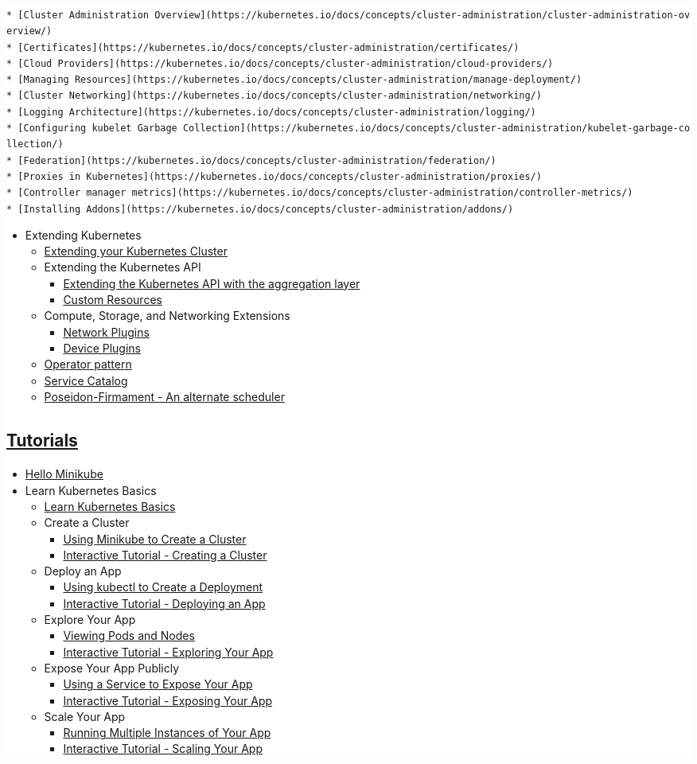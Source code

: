 	* [Cluster Administration Overview](https://kubernetes.io/docs/concepts/cluster-administration/cluster-administration-overview/)
	* [Certificates](https://kubernetes.io/docs/concepts/cluster-administration/certificates/)
	* [Cloud Providers](https://kubernetes.io/docs/concepts/cluster-administration/cloud-providers/)
	* [Managing Resources](https://kubernetes.io/docs/concepts/cluster-administration/manage-deployment/)
	* [Cluster Networking](https://kubernetes.io/docs/concepts/cluster-administration/networking/)
	* [Logging Architecture](https://kubernetes.io/docs/concepts/cluster-administration/logging/)
	* [Configuring kubelet Garbage Collection](https://kubernetes.io/docs/concepts/cluster-administration/kubelet-garbage-collection/)
	* [Federation](https://kubernetes.io/docs/concepts/cluster-administration/federation/)
	* [Proxies in Kubernetes](https://kubernetes.io/docs/concepts/cluster-administration/proxies/)
	* [Controller manager metrics](https://kubernetes.io/docs/concepts/cluster-administration/controller-metrics/)
	* [Installing Addons](https://kubernetes.io/docs/concepts/cluster-administration/addons/)
* Extending Kubernetes
	* [Extending your Kubernetes Cluster](https://kubernetes.io/docs/concepts/extend-kubernetes/extend-cluster/)
	* Extending the Kubernetes API
		* [Extending the Kubernetes API with the aggregation layer](https://kubernetes.io/docs/concepts/extend-kubernetes/api-extension/apiserver-aggregation/)
		* [Custom Resources](https://kubernetes.io/docs/concepts/extend-kubernetes/api-extension/custom-resources/)
	* Compute, Storage, and Networking Extensions
		* [Network Plugins](https://kubernetes.io/docs/concepts/extend-kubernetes/compute-storage-net/network-plugins/)
		* [Device Plugins](https://kubernetes.io/docs/concepts/extend-kubernetes/compute-storage-net/device-plugins/)
	* [Operator pattern](https://kubernetes.io/docs/concepts/extend-kubernetes/operator/)
	* [Service Catalog](https://kubernetes.io/docs/concepts/extend-kubernetes/service-catalog/)
	* [Poseidon-Firmament - An alternate scheduler](https://kubernetes.io/docs/concepts/extend-kubernetes/poseidon-firmament-alternate-scheduler/)

## [Tutorials](https://kubernetes.io/docs/tutorials/)

* [Hello Minikube](https://kubernetes.io/docs/tutorials/hello-minikube/)
* Learn Kubernetes Basics
	* [Learn Kubernetes Basics](https://kubernetes.io/docs/tutorials/kubernetes-basics/)
	* Create a Cluster
		* [Using Minikube to Create a Cluster](https://kubernetes.io/docs/tutorials/kubernetes-basics/create-cluster/cluster-intro/)
		* [Interactive Tutorial - Creating a Cluster](https://kubernetes.io/docs/tutorials/kubernetes-basics/create-cluster/cluster-interactive/)
	* Deploy an App
		* [Using kubectl to Create a Deployment](https://kubernetes.io/docs/tutorials/kubernetes-basics/deploy-app/deploy-intro/)
		* [Interactive Tutorial - Deploying an App](https://kubernetes.io/docs/tutorials/kubernetes-basics/deploy-app/deploy-interactive/)
	* Explore Your App
		* [Viewing Pods and Nodes](https://kubernetes.io/docs/tutorials/kubernetes-basics/explore/explore-intro/)
		* [Interactive Tutorial - Exploring Your App](https://kubernetes.io/docs/tutorials/kubernetes-basics/explore/explore-interactive/)
	* Expose Your App Publicly
		* [Using a Service to Expose Your App](https://kubernetes.io/docs/tutorials/kubernetes-basics/expose/expose-intro/)
		* [Interactive Tutorial - Exposing Your App](https://kubernetes.io/docs/tutorials/kubernetes-basics/expose/expose-interactive/)
	* Scale Your App
		* [Running Multiple Instances of Your App](https://kubernetes.io/docs/tutorials/kubernetes-basics/scale/scale-intro/)
		* [Interactive Tutorial - Scaling Your App](https://kubernetes.io/docs/tutorials/kubernetes-basics/scale/scale-interactive/)